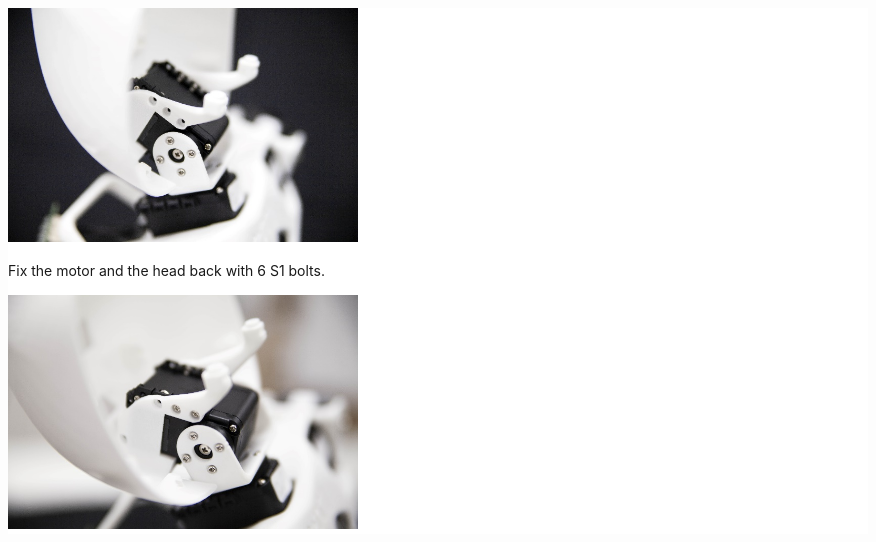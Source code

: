 <img src="img/head_3.jpg" title="head_back mounted" style="width: 350px;" />

Fix the motor and the head back with 6 S1 bolts.

<img src="img/head_4.jpg" title="head_back mounted" style="width: 350px;" />

